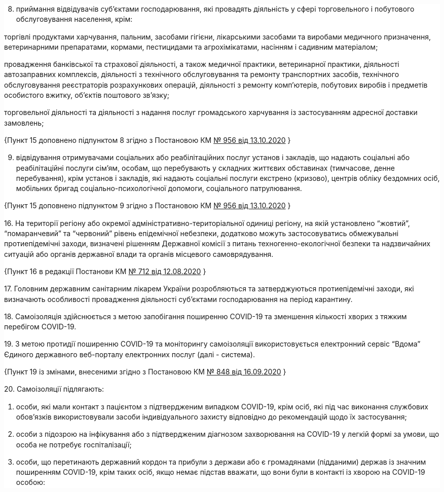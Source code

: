 8) приймання відвідувачів суб’єктами господарювання, які провадять діяльність у сфері торговельного і побутового обслуговування населення, крім:

торгівлі продуктами харчування, пальним, засобами гігієни, лікарськими засобами та виробами медичного призначення, ветеринарними препаратами, кормами, пестицидами та агрохімікатами, насінням і садивним матеріалом;

провадження банківської та страхової діяльності, а також медичної практики, ветеринарної практики, діяльності автозаправних комплексів, діяльності з технічного обслуговування та ремонту транспортних засобів, технічного обслуговування реєстраторів розрахункових операцій, діяльності з ремонту комп’ютерів, побутових виробів і предметів особистого вжитку, об’єктів поштового зв’язку;

торговельної діяльності та діяльності з надання послуг громадського харчування із застосуванням адресної доставки замовлень;

{Пункт 15 доповнено підпунктом 8 згідно з Постановою КМ [№ 956 від 13.10.2020](/go/956-2020-%D0%BF) }

9) відвідування отримувачами соціальних або реабілітаційних послуг установ і закладів, що надають соціальні або реабілітаційні послуги сім’ям, особам, що перебувають у складних життєвих обставинах (тимчасове, денне перебування), крім установ і закладів, які надають соціальні послуги екстрено (кризово), центрів обліку бездомних осіб, мобільних бригад соціально-психологічної допомоги, соціального патрулювання.

{Пункт 15 доповнено підпунктом 9 згідно з Постановою КМ [№ 956 від 13.10.2020](/go/956-2020-%D0%BF) }

16\. На території регіону або окремої адміністративно-територіальної одиниці регіону, на якій установлено “жовтий”, “помаранчевий” та “червоний” рівень епідемічної небезпеки, додатково можуть застосовуватись обмежувальні протиепідемічні заходи, визначені рішенням Державної комісії з питань техногенно-екологічної безпеки та надзвичайних ситуацій або органів державної влади та органів місцевого самоврядування.

{Пункт 16 в редакції Постанови КМ [№ 712 від 12.08.2020](/go/712-2020-%D0%BF) }

17\. Головним державним санітарним лікарем України розробляються та затверджуються протиепідемічні заходи, які визначають особливості провадження діяльності суб’єктами господарювання на період карантину.

18\. Самоізоляція здійснюється з метою запобігання поширенню COVID-19 та зменшення кількості хворих з тяжким перебігом COVID-19.

19\. З метою протидії поширенню COVID-19 та моніторингу самоізоляції використовується електронний сервіс “Вдома” Єдиного державного веб-порталу електронних послуг (далі - система).

{Пункт 19 із змінами, внесеними згідно з Постановою КМ [№ 848 від 16.09.2020](/go/848-2020-%D0%BF) }

20\. Самоізоляції підлягають:

1) особи, які мали контакт з пацієнтом з підтвердженим випадком COVID-19, крім осіб, які під час виконання службових обов’язків використовували засоби індивідуального захисту відповідно до рекомендацій щодо їх застосування;

2) особи з підозрою на інфікування або з підтвердженим діагнозом захворювання на COVID-19 у легкій формі за умови, що особа не потребує госпіталізації;

3) особи, що перетинають державний кордон та прибули з держави або є громадянами (підданими) держав із значним поширенням COVID-19, крім таких осіб, якщо немає підстав вважати, що вони були в контакті із хворою на COVID-19 особою:

